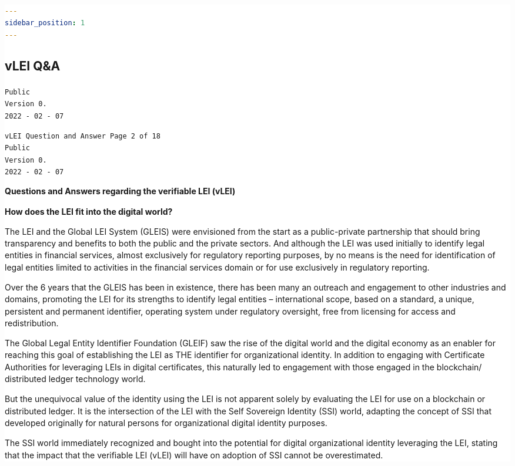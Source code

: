 ```yaml
---
sidebar_position: 1
---
```


## vLEI Q&A

```
Public
Version 0.
2022 - 02 - 07
```

```
vLEI Question and Answer Page 2 of 18
Public
Version 0.
2022 - 02 - 07
```

**Questions and Answers regarding the verifiable LEI (vLEI)**

**How does the LEI fit into the digital world?**

The LEI and the Global LEI System (GLEIS) were envisioned from the start as a public-private
partnership that should bring transparency and benefits to both the public and the private sectors.
And although the LEI was used initially to identify legal entities in financial services, almost
exclusively for regulatory reporting purposes, by no means is the need for identification of legal
entities limited to activities in the financial services domain or for use exclusively in regulatory
reporting.

Over the 6 years that the GLEIS has been in existence, there has been many an outreach and
engagement to other industries and domains, promoting the LEI for its strengths to identify legal
entities – international scope, based on a standard, a unique, persistent and permanent identifier,
operating system under regulatory oversight, free from licensing for access and redistribution.

The Global Legal Entity Identifier Foundation (GLEIF) saw the rise of the digital world and the digital
economy as an enabler for reaching this goal of establishing the LEI as THE identifier for
organizational identity. In addition to engaging with Certificate Authorities for leveraging LEIs in
digital certificates, this naturally led to engagement with those engaged in the blockchain/
distributed ledger technology world.

But the unequivocal value of the identity using the LEI is not apparent solely by evaluating the LEI for
use on a blockchain or distributed ledger. It is the intersection of the LEI with the Self Sovereign
Identity (SSI) world, adapting the concept of SSI that developed originally for natural persons for
organizational digital identity purposes.

The SSI world immediately recognized and bought into the potential for digital organizational identity
leveraging the LEI, stating that the impact that the verifiable LEI (vLEI) will have on adoption of SSI
cannot be overestimated.
